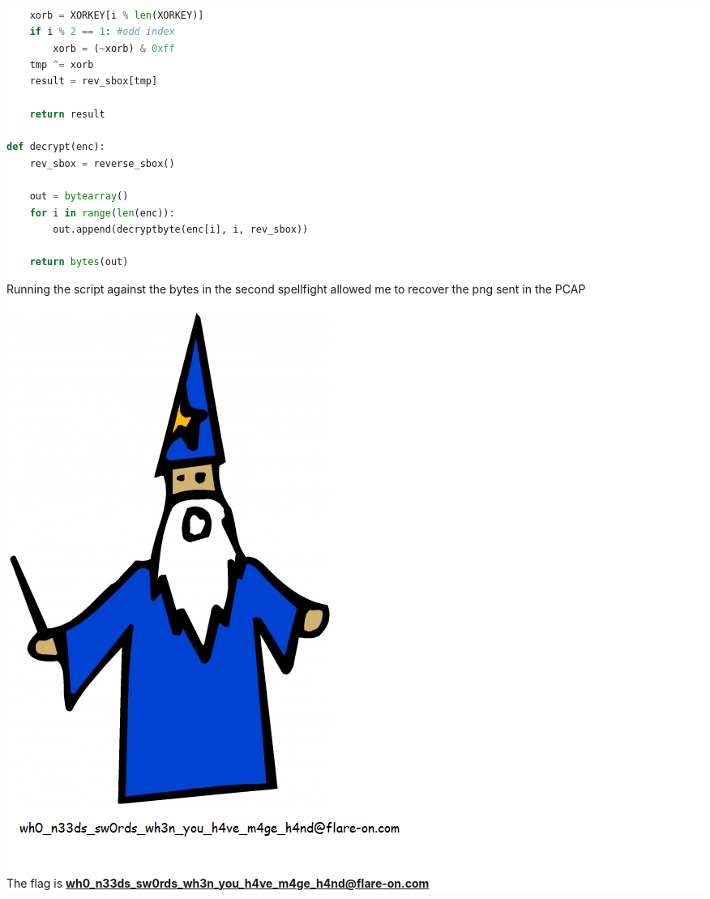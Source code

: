 ```py
	xorb = XORKEY[i % len(XORKEY)]
	if i % 2 == 1: #odd index
		xorb = (~xorb) & 0xff
	tmp ^= xorb
	result = rev_sbox[tmp]

	return result
  
def decrypt(enc):
  	rev_sbox = reverse_sbox()

  	out = bytearray()
  	for i in range(len(enc)):
  		out.append(decryptbyte(enc[i], i, rev_sbox))

  	return bytes(out)
```

Running the script against the bytes in the second spellfight allowed me to recover the png sent in the PCAP

![flag](decrypted.png)

The flag is **wh0_n33ds_sw0rds_wh3n_you_h4ve_m4ge_h4nd@flare-on.com**
